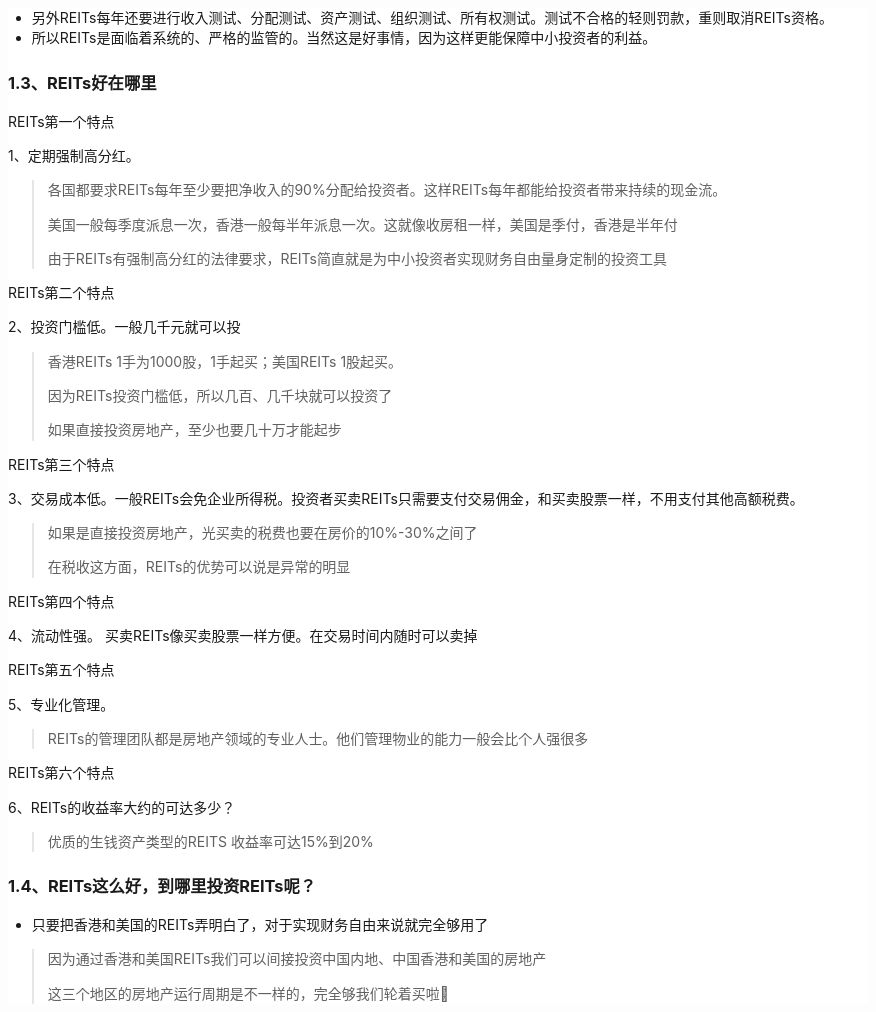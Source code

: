- 另外REITs每年还要进行收入测试、分配测试、资产测试、组织测试、所有权测试。测试不合格的轻则罚款，重则取消REITs资格。
- 所以REITs是面临着系统的、严格的监管的。当然这是好事情，因为这样更能保障中小投资者的利益。

### 1.3、REITs好在哪里

REITs第一个特点

1、定期强制高分红。

> 各国都要求REITs每年至少要把净收入的90%分配给投资者。这样REITs每年都能给投资者带来持续的现金流。
>
> 美国一般每季度派息一次，香港一般每半年派息一次。这就像收房租一样，美国是季付，香港是半年付
>
> 由于REITs有强制高分红的法律要求，REITs简直就是为中小投资者实现财务自由量身定制的投资工具

REITs第二个特点

2、投资门槛低。一般几千元就可以投

> 香港REITs 1手为1000股，1手起买；美国REITs 1股起买。
>
> 因为REITs投资门槛低，所以几百、几千块就可以投资了
>
> 如果直接投资房地产，至少也要几十万才能起步

REITs第三个特点

3、交易成本低。一般REITs会免企业所得税。投资者买卖REITs只需要支付交易佣金，和买卖股票一样，不用支付其他高额税费。

> 如果是直接投资房地产，光买卖的税费也要在房价的10%-30%之间了
>
> 在税收这方面，REITs的优势可以说是异常的明显

REITs第四个特点

4、流动性强。
买卖REITs像买卖股票一样方便。在交易时间内随时可以卖掉

REITs第五个特点

5、专业化管理。

> REITs的管理团队都是房地产领域的专业人士。他们管理物业的能力一般会比个人强很多

REITs第六个特点

6、REITs的收益率大约的可达多少？

> 优质的生钱资产类型的REITS 收益率可达15%到20%



### 1.4、REITs这么好，到哪里投资REITs呢？

- 只要把香港和美国的REITs弄明白了，对于实现财务自由来说就完全够用了

>  因为通过香港和美国REITs我们可以间接投资中国内地、中国香港和美国的房地产
>
> 这三个地区的房地产运行周期是不一样的，完全够我们轮着买啦🤗

